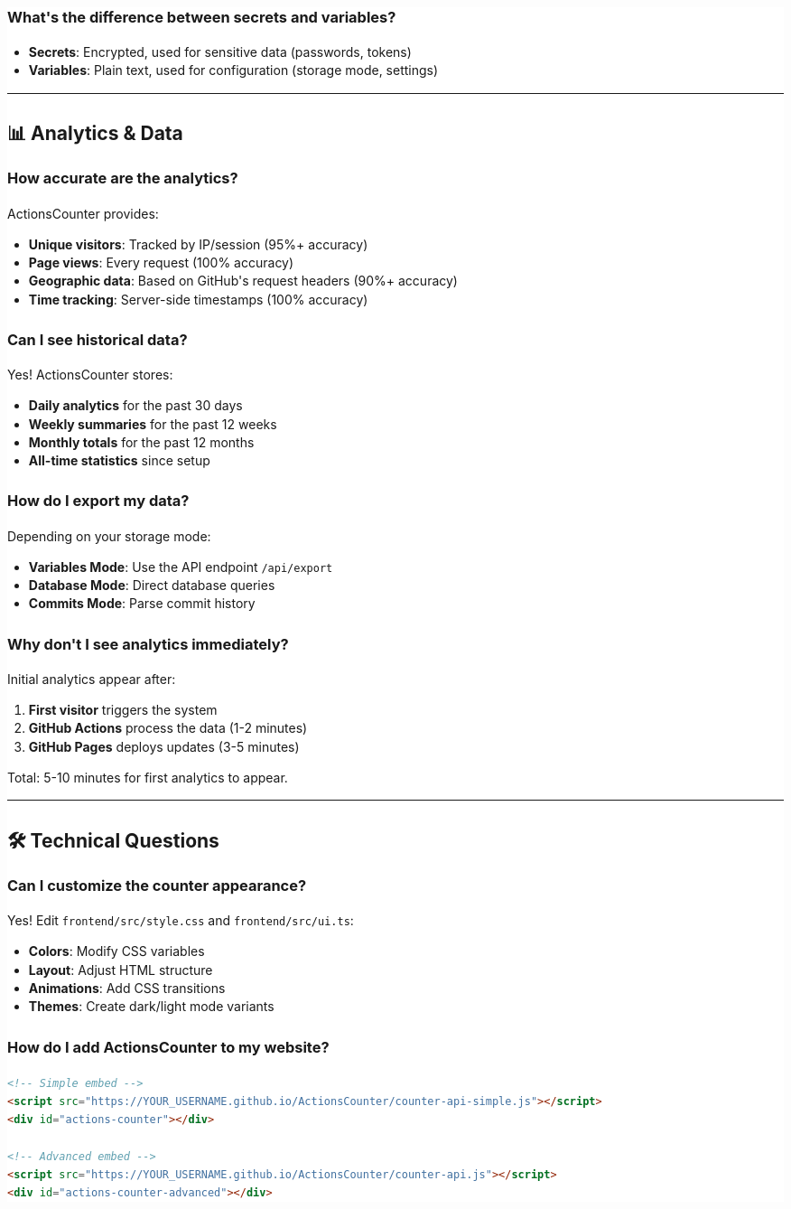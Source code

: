 ### What's the difference between secrets and variables?
- **Secrets**: Encrypted, used for sensitive data (passwords, tokens)
- **Variables**: Plain text, used for configuration (storage mode, settings)

---

## 📊 Analytics & Data

### How accurate are the analytics?
ActionsCounter provides:
- **Unique visitors**: Tracked by IP/session (95%+ accuracy)
- **Page views**: Every request (100% accuracy)
- **Geographic data**: Based on GitHub's request headers (90%+ accuracy)
- **Time tracking**: Server-side timestamps (100% accuracy)

### Can I see historical data?
Yes! ActionsCounter stores:
- **Daily analytics** for the past 30 days
- **Weekly summaries** for the past 12 weeks
- **Monthly totals** for the past 12 months
- **All-time statistics** since setup

### How do I export my data?
Depending on your storage mode:
- **Variables Mode**: Use the API endpoint `/api/export`
- **Database Mode**: Direct database queries
- **Commits Mode**: Parse commit history

### Why don't I see analytics immediately?
Initial analytics appear after:
1. **First visitor** triggers the system
2. **GitHub Actions** process the data (1-2 minutes)
3. **GitHub Pages** deploys updates (3-5 minutes)

Total: 5-10 minutes for first analytics to appear.

---

## 🛠️ Technical Questions

### Can I customize the counter appearance?
Yes! Edit `frontend/src/style.css` and `frontend/src/ui.ts`:
- **Colors**: Modify CSS variables
- **Layout**: Adjust HTML structure
- **Animations**: Add CSS transitions
- **Themes**: Create dark/light mode variants

### How do I add ActionsCounter to my website?
```html
<!-- Simple embed -->
<script src="https://YOUR_USERNAME.github.io/ActionsCounter/counter-api-simple.js"></script>
<div id="actions-counter"></div>

<!-- Advanced embed -->
<script src="https://YOUR_USERNAME.github.io/ActionsCounter/counter-api.js"></script>
<div id="actions-counter-advanced"></div>
```
